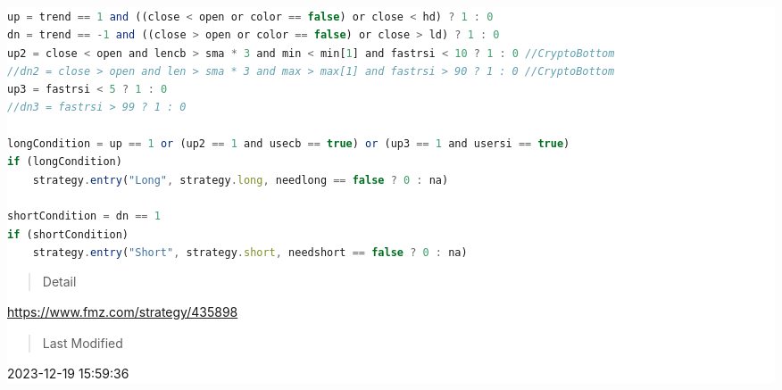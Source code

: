 ``` javascript
up = trend == 1 and ((close < open or color == false) or close < hd) ? 1 : 0
dn = trend == -1 and ((close > open or color == false) or close > ld) ? 1 : 0 
up2 = close < open and lencb > sma * 3 and min < min[1] and fastrsi < 10 ? 1 : 0 //CryptoBottom
//dn2 = close > open and len > sma * 3 and max > max[1] and fastrsi > 90 ? 1 : 0 //CryptoBottom
up3 = fastrsi < 5 ? 1 : 0
//dn3 = fastrsi > 99 ? 1 : 0

longCondition = up == 1 or (up2 == 1 and usecb == true) or (up3 == 1 and usersi == true)
if (longCondition)
    strategy.entry("Long", strategy.long, needlong == false ? 0 : na)

shortCondition = dn == 1
if (shortCondition)
    strategy.entry("Short", strategy.short, needshort == false ? 0 : na)
```

> Detail

https://www.fmz.com/strategy/435898

> Last Modified

2023-12-19 15:59:36
